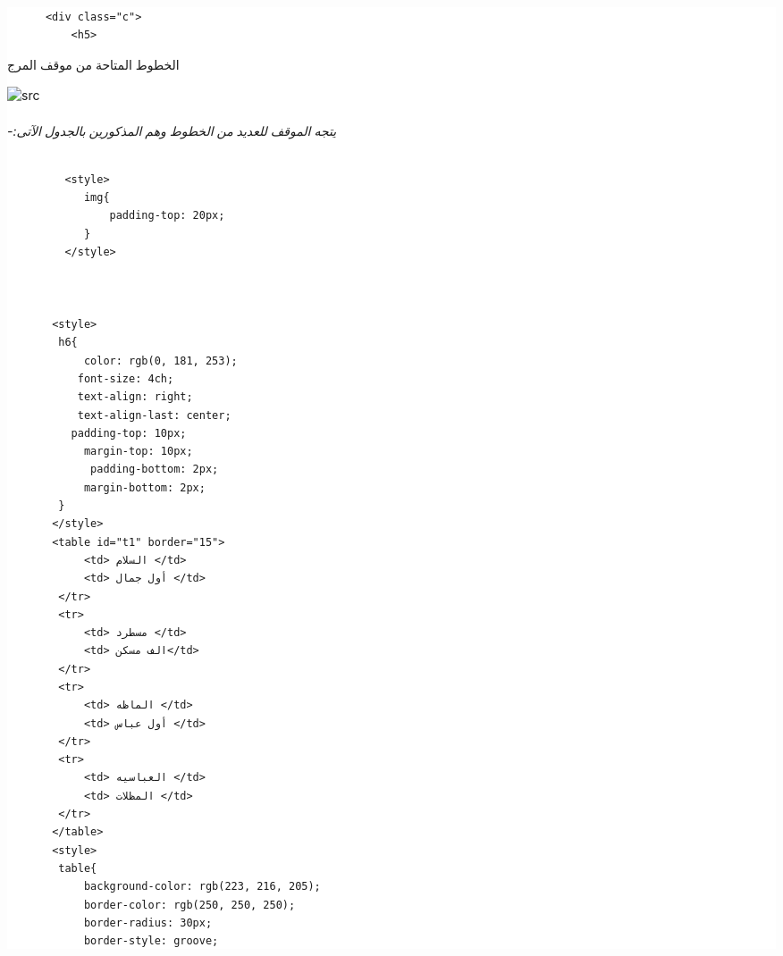           <div class="c">
              <h5>
الخطوط المتاحة من موقف المرج     
   </h5>
           <style>
            h5{
                color: rgb(0, 253, 21);
               font-size: 10ch;
                margin-top: 50px;
                margin-left: 30px;
                margin-right: 70px;
                padding-left: 250px;
                padding-bottom: 2px;
                margin-bottom: 2px;
            }
           </style>
             <img src="SAQ.jpeg" alt="src">
              <h6>
-:يتجه الموقف للعديد من الخطوط وهم المذكورين بالجدول الآتى 
        </h6>
          </div>

             <style>
                img{
                    padding-top: 20px;
                }
             </style>


          
           <style>
            h6{
                color: rgb(0, 181, 253);
               font-size: 4ch;
               text-align: right;
               text-align-last: center;
              padding-top: 10px;
                margin-top: 10px;
                 padding-bottom: 2px;
                margin-bottom: 2px;
            }
           </style>
           <table id="t1" border="15">
                <td> السلام </td> 
                <td> أول جمال </td>
            </tr>
            <tr>
                <td> مسطرد </td>
                <td> الف مسكن</td>
            </tr>
            <tr>
                <td> الماظه </td>
                <td> أول عباس </td>
            </tr>
            <tr>
                <td> العباسيه </td>
                <td> المظلات </td> 
            </tr>
           </table>
           <style>
            table{
                background-color: rgb(223, 216, 205);
                border-color: rgb(250, 250, 250);
                border-radius: 30px;
                border-style: groove;